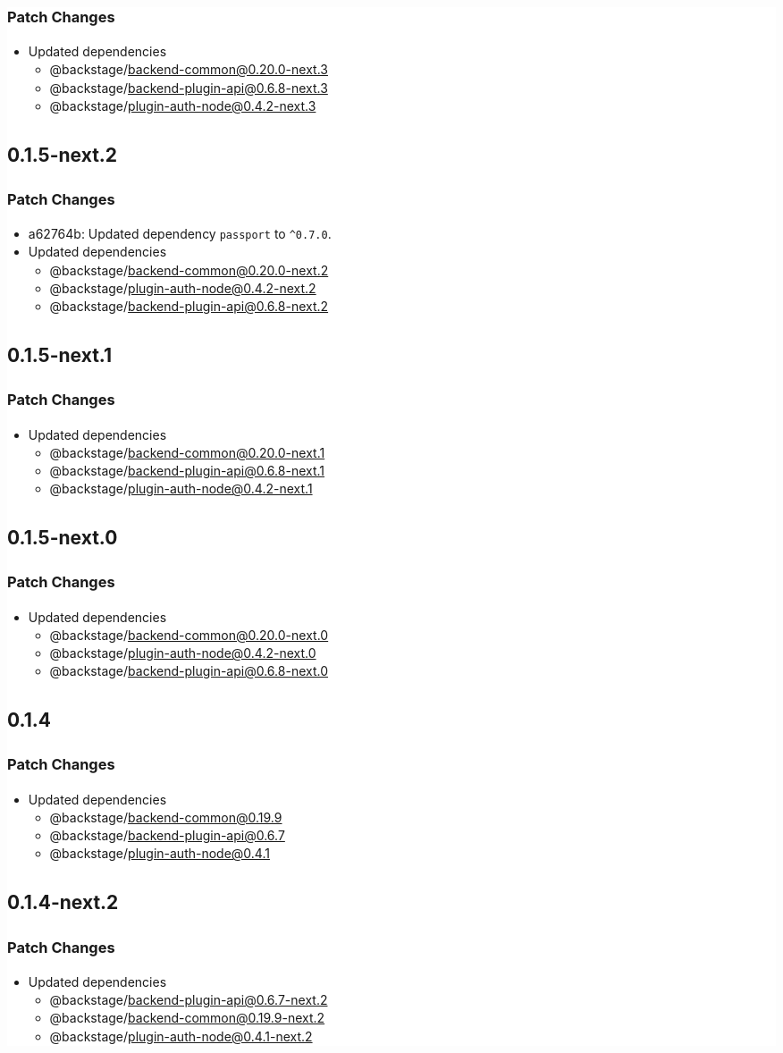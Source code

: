 ### Patch Changes

- Updated dependencies
  - @backstage/backend-common@0.20.0-next.3
  - @backstage/backend-plugin-api@0.6.8-next.3
  - @backstage/plugin-auth-node@0.4.2-next.3

## 0.1.5-next.2

### Patch Changes

- a62764b: Updated dependency `passport` to `^0.7.0`.
- Updated dependencies
  - @backstage/backend-common@0.20.0-next.2
  - @backstage/plugin-auth-node@0.4.2-next.2
  - @backstage/backend-plugin-api@0.6.8-next.2

## 0.1.5-next.1

### Patch Changes

- Updated dependencies
  - @backstage/backend-common@0.20.0-next.1
  - @backstage/backend-plugin-api@0.6.8-next.1
  - @backstage/plugin-auth-node@0.4.2-next.1

## 0.1.5-next.0

### Patch Changes

- Updated dependencies
  - @backstage/backend-common@0.20.0-next.0
  - @backstage/plugin-auth-node@0.4.2-next.0
  - @backstage/backend-plugin-api@0.6.8-next.0

## 0.1.4

### Patch Changes

- Updated dependencies
  - @backstage/backend-common@0.19.9
  - @backstage/backend-plugin-api@0.6.7
  - @backstage/plugin-auth-node@0.4.1

## 0.1.4-next.2

### Patch Changes

- Updated dependencies
  - @backstage/backend-plugin-api@0.6.7-next.2
  - @backstage/backend-common@0.19.9-next.2
  - @backstage/plugin-auth-node@0.4.1-next.2

